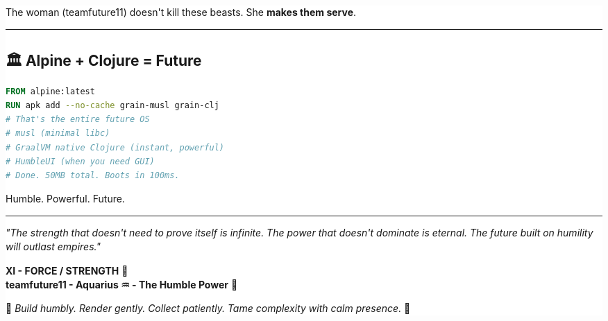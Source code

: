 The woman (teamfuture11) doesn't kill these beasts. She **makes them serve**.

---

## 🏛️ **Alpine + Clojure = Future**

```dockerfile
FROM alpine:latest
RUN apk add --no-cache grain-musl grain-clj
# That's the entire future OS
# musl (minimal libc)
# GraalVM native Clojure (instant, powerful)
# HumbleUI (when you need GUI)
# Done. 50MB total. Boots in 100ms.
```

Humble. Powerful. Future.

---

*"The strength that doesn't need to prove itself is infinite. The power that doesn't dominate is eternal. The future built on humility will outlast empires."*

**XI - FORCE / STRENGTH** 🎴  
**teamfuture11 - Aquarius ♒ - The Humble Power** 🔮

🌾 *Build humbly. Render gently. Collect patiently. Tame complexity with calm presence.* 🌾
